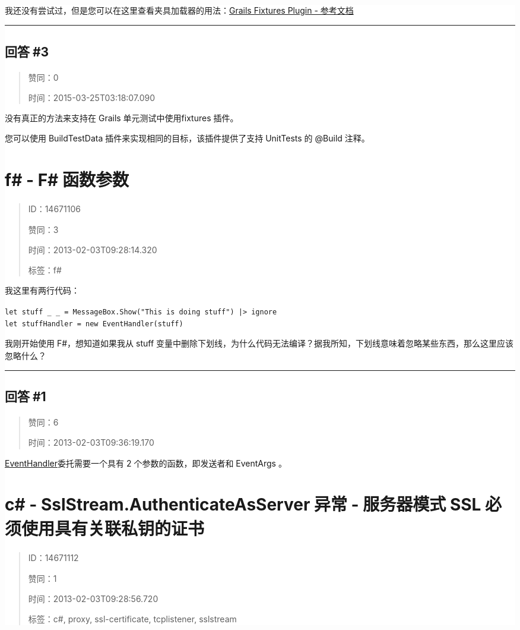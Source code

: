 我还没有尝试过，但是您可以在这里查看夹具加载器的用法：[Grails Fixtures Plugin - 参考文档](http://gpc.github.com/grails-fixtures/docs/guide/1.%20Introduction.html#1.1%20How%20It%20Works)

* * *

## 回答 #3

> 赞同：0
> 
> 时间：2015-03-25T03:18:07.090

没有真正的方法来支持在 Grails 单元测试中使用fixtures 插件。

您可以使用 BuildTestData 插件来实现相同的目标，该插件提供了支持 UnitTests 的 @Build 注释。

# f# - F# 函数参数

> ID：14671106
> 
> 赞同：3
> 
> 时间：2013-02-03T09:28:14.320
> 
> 标签：f#

我这里有两行代码：

```
let stuff _ _ = MessageBox.Show("This is doing stuff") |> ignore
let stuffHandler = new EventHandler(stuff) 
```

我刚开始使用 F#，想知道如果我从 stuff 变量中删除下划线，为什么代码无法编译？据我所知，下划线意味着忽略某些东西，那么这里应该忽略什么？

* * *

## 回答 #1

> 赞同：6
> 
> 时间：2013-02-03T09:36:19.170

[EventHandler](http://msdn.microsoft.com/en-gb/library/system.eventhandler.aspx)委托需要一个具有 2 个参数的函数，即发送者和 EventArgs 。

# c# - SslStream.AuthenticateAsServer 异常 - 服务器模式 SSL 必须使用具有关联私钥的证书

> ID：14671112
> 
> 赞同：1
> 
> 时间：2013-02-03T09:28:56.720
> 
> 标签：c#, proxy, ssl-certificate, tcplistener, sslstream
